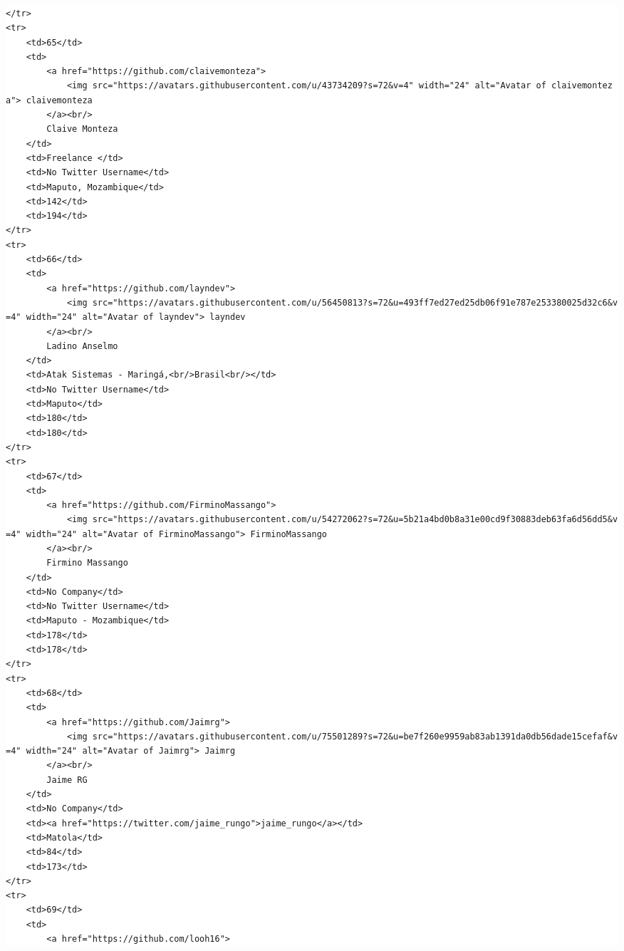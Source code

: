 	</tr>
	<tr>
		<td>65</td>
		<td>
			<a href="https://github.com/claivemonteza">
				<img src="https://avatars.githubusercontent.com/u/43734209?s=72&v=4" width="24" alt="Avatar of claivemonteza"> claivemonteza
			</a><br/>
			Claive Monteza
		</td>
		<td>Freelance </td>
		<td>No Twitter Username</td>
		<td>Maputo, Mozambique</td>
		<td>142</td>
		<td>194</td>
	</tr>
	<tr>
		<td>66</td>
		<td>
			<a href="https://github.com/layndev">
				<img src="https://avatars.githubusercontent.com/u/56450813?s=72&u=493ff7ed27ed25db06f91e787e253380025d32c6&v=4" width="24" alt="Avatar of layndev"> layndev
			</a><br/>
			Ladino Anselmo
		</td>
		<td>Atak Sistemas - Maringá,<br/>Brasil<br/></td>
		<td>No Twitter Username</td>
		<td>Maputo</td>
		<td>180</td>
		<td>180</td>
	</tr>
	<tr>
		<td>67</td>
		<td>
			<a href="https://github.com/FirminoMassango">
				<img src="https://avatars.githubusercontent.com/u/54272062?s=72&u=5b21a4bd0b8a31e00cd9f30883deb63fa6d56dd5&v=4" width="24" alt="Avatar of FirminoMassango"> FirminoMassango
			</a><br/>
			Firmino Massango
		</td>
		<td>No Company</td>
		<td>No Twitter Username</td>
		<td>Maputo - Mozambique</td>
		<td>178</td>
		<td>178</td>
	</tr>
	<tr>
		<td>68</td>
		<td>
			<a href="https://github.com/Jaimrg">
				<img src="https://avatars.githubusercontent.com/u/75501289?s=72&u=be7f260e9959ab83ab1391da0db56dade15cefaf&v=4" width="24" alt="Avatar of Jaimrg"> Jaimrg
			</a><br/>
			Jaime RG
		</td>
		<td>No Company</td>
		<td><a href="https://twitter.com/jaime_rungo">jaime_rungo</a></td>
		<td>Matola</td>
		<td>84</td>
		<td>173</td>
	</tr>
	<tr>
		<td>69</td>
		<td>
			<a href="https://github.com/looh16">